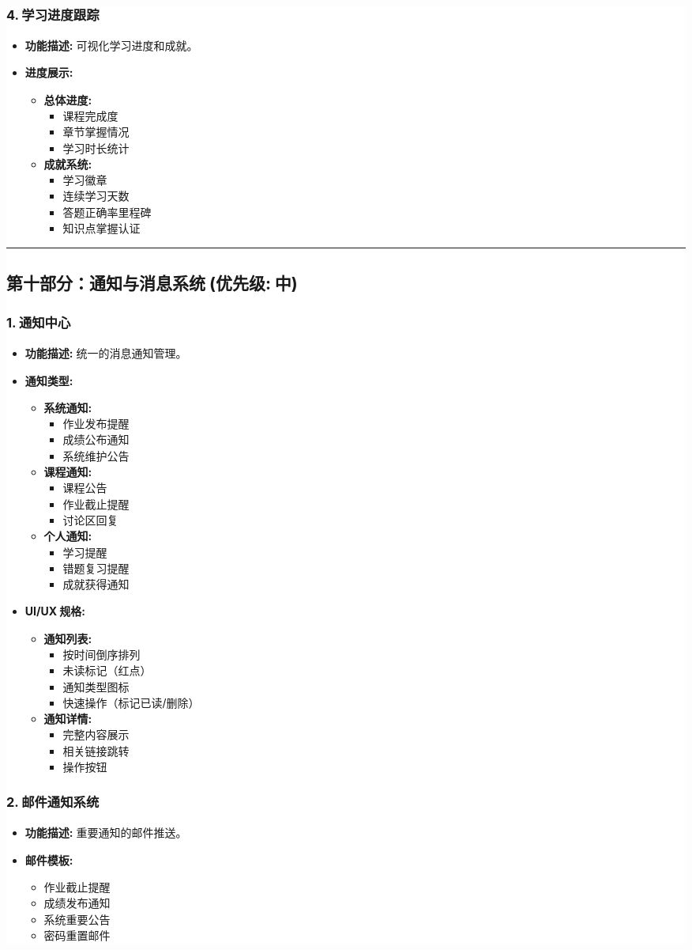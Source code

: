 ### **4. 学习进度跟踪**
* **功能描述:** 可视化学习进度和成就。

* **进度展示:**
    * **总体进度:**
        * 课程完成度
        * 章节掌握情况
        * 学习时长统计
    * **成就系统:**
        * 学习徽章
        * 连续学习天数
        * 答题正确率里程碑
        * 知识点掌握认证

---

## **第十部分：通知与消息系统 (优先级: 中)**

### **1. 通知中心**
* **功能描述:** 统一的消息通知管理。

* **通知类型:**
    * **系统通知:**
        * 作业发布提醒
        * 成绩公布通知
        * 系统维护公告
    * **课程通知:**
        * 课程公告
        * 作业截止提醒
        * 讨论区回复
    * **个人通知:**
        * 学习提醒
        * 错题复习提醒
        * 成就获得通知

* **UI/UX 规格:**
    * **通知列表:**
        * 按时间倒序排列
        * 未读标记（红点）
        * 通知类型图标
        * 快速操作（标记已读/删除）
    * **通知详情:**
        * 完整内容展示
        * 相关链接跳转
        * 操作按钮

### **2. 邮件通知系统**
* **功能描述:** 重要通知的邮件推送。

* **邮件模板:**
    * 作业截止提醒
    * 成绩发布通知
    * 系统重要公告
    * 密码重置邮件
